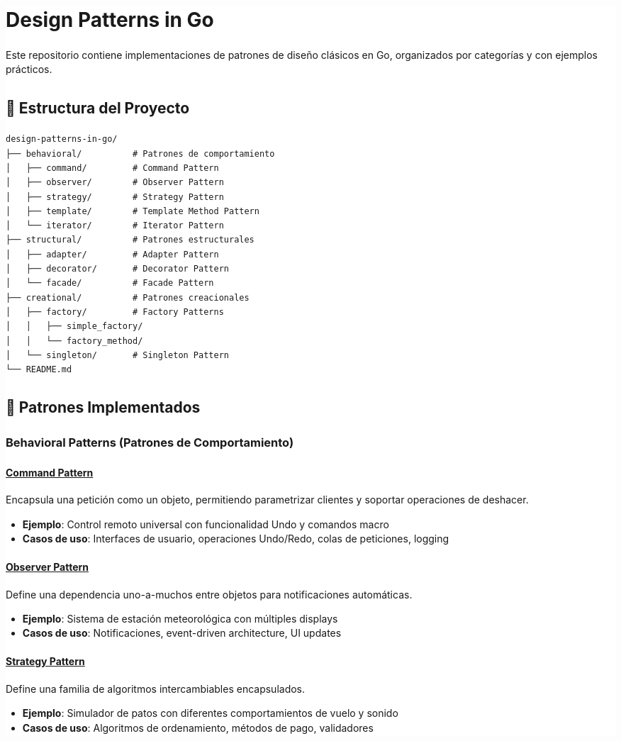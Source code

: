 # Design Patterns in Go

Este repositorio contiene implementaciones de patrones de diseño clásicos en Go, organizados por categorías y con ejemplos prácticos.

## 📁 Estructura del Proyecto

```
design-patterns-in-go/
├── behavioral/          # Patrones de comportamiento
│   ├── command/         # Command Pattern
│   ├── observer/        # Observer Pattern
│   ├── strategy/        # Strategy Pattern
│   ├── template/        # Template Method Pattern
│   └── iterator/        # Iterator Pattern
├── structural/          # Patrones estructurales
│   ├── adapter/         # Adapter Pattern
│   ├── decorator/       # Decorator Pattern
│   └── facade/          # Facade Pattern
├── creational/          # Patrones creacionales
│   ├── factory/         # Factory Patterns
│   │   ├── simple_factory/
│   │   └── factory_method/
│   └── singleton/       # Singleton Pattern
└── README.md
```

## 🎯 Patrones Implementados

### Behavioral Patterns (Patrones de Comportamiento)

#### [Command Pattern](behavioral/command/README.md)

Encapsula una petición como un objeto, permitiendo parametrizar clientes y soportar operaciones de deshacer.

- **Ejemplo**: Control remoto universal con funcionalidad Undo y comandos macro
- **Casos de uso**: Interfaces de usuario, operaciones Undo/Redo, colas de peticiones, logging

#### [Observer Pattern](behavioral/observer/README.md)

Define una dependencia uno-a-muchos entre objetos para notificaciones automáticas.

- **Ejemplo**: Sistema de estación meteorológica con múltiples displays
- **Casos de uso**: Notificaciones, event-driven architecture, UI updates

#### [Strategy Pattern](behavioral/strategy/README.md)

Define una familia de algoritmos intercambiables encapsulados.

- **Ejemplo**: Simulador de patos con diferentes comportamientos de vuelo y sonido
- **Casos de uso**: Algoritmos de ordenamiento, métodos de pago, validadores
